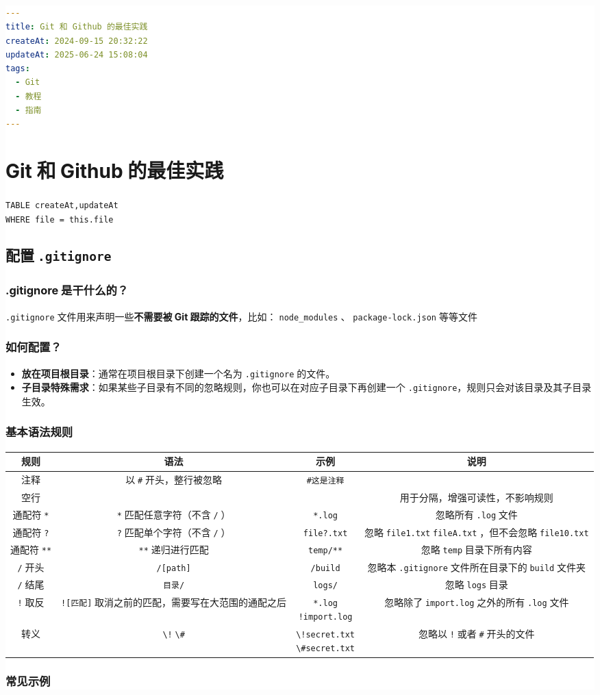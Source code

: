 ```yaml
---
title: Git 和 Github 的最佳实践
createAt: 2024-09-15 20:32:22
updateAt: 2025-06-24 15:08:04
tags:
  - Git
  - 教程
  - 指南
---
```


# Git 和 Github 的最佳实践

```dataview
TABLE createAt,updateAt
WHERE file = this.file
```

## 配置 `.gitignore`

### .gitignore 是干什么的？

`.gitignore` 文件用来声明一些**不需要被 Git 跟踪的文件**，比如： `node_modules` 、 `package-lock.json` 等等文件

### 如何配置？

- **放在项目根目录**：通常在项目根目录下创建一个名为 `.gitignore` 的文件。
- **子目录特殊需求**：如果某些子目录有不同的忽略规则，你也可以在对应子目录下再创建一个 `.gitignore`，规则只会对该目录及其子目录生效。

### 基本语法规则

|    规则    |              语法              |                示例                |                       说明                       |
| :------: | :--------------------------: | :------------------------------: | :--------------------------------------------: |
|    注释    |        以 `#` 开头，整行被忽略        |             `#这是注释`              |                                                |
|    空行    |                              |                                  |                用于分隔，增强可读性，不影响规则                |
| 通配符 `*`  |     `*` 匹配任意字符（不含 `/` ）      |             `*.log`              |                 忽略所有 `.log` 文件                 |
| 通配符 `?`  |     `?` 匹配单个字符（不含 `/` ）      |           `file?.txt`            | 忽略 `file1.txt` `fileA.txt` ，但不会忽略 `file10.txt` |
| 通配符 `**` |         `**` 递归进行匹配          |            `temp/**`             |               忽略 `temp` 目录下所有内容                |
|  `/` 开头  |          `/[path]`           |             `/build`             |     忽略本 `.gitignore` 文件所在目录下的 `build` 文件夹      |
|  `/` 结尾  |            `目录/`             |             `logs/`              |                  忽略 `logs` 目录                  |
|  `!` 取反  | `![匹配]` 取消之前的匹配，需要写在大范围的通配之后 |     `*.log`<br>`!import.log`     |       忽略除了 `import.log` 之外的所有 `.log` 文件        |
|    转义    |          `\!` `\#`           | `\!secret.txt`<br>`\#secret.txt` |              忽略以 `!` 或者 `#` 开头的文件              |

### 常见示例

